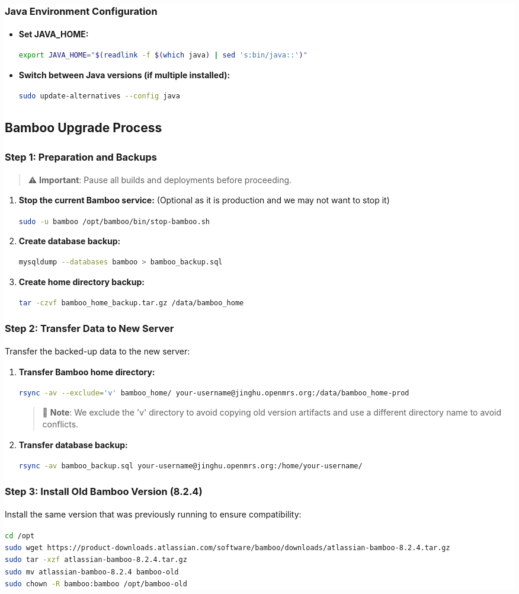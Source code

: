 ### Java Environment Configuration

- **Set JAVA_HOME:**
  ```bash
  export JAVA_HOME="$(readlink -f $(which java) | sed 's:bin/java::')"
  ```

- **Switch between Java versions (if multiple installed):**
  ```bash
  sudo update-alternatives --config java
  ```

## Bamboo Upgrade Process

### Step 1: Preparation and Backups

> ⚠️ **Important**: Pause all builds and deployments before proceeding.

1. **Stop the current Bamboo service:** (Optional as it is production and we may not want to stop it)
   ```bash
   sudo -u bamboo /opt/bamboo/bin/stop-bamboo.sh
   ```

2. **Create database backup:**
   ```bash
   mysqldump --databases bamboo > bamboo_backup.sql
   ```

3. **Create home directory backup:**
   ```bash
   tar -czvf bamboo_home_backup.tar.gz /data/bamboo_home
   ```

### Step 2: Transfer Data to New Server

Transfer the backed-up data to the new server:

1. **Transfer Bamboo home directory:**
   ```bash
   rsync -av --exclude='v' bamboo_home/ your-username@jinghu.openmrs.org:/data/bamboo_home-prod
   ```
   > 📝 **Note**: We exclude the 'v' directory to avoid copying old version artifacts and use a different directory name to avoid conflicts.

2. **Transfer database backup:**
   ```bash
   rsync -av bamboo_backup.sql your-username@jinghu.openmrs.org:/home/your-username/
   ```

### Step 3: Install Old Bamboo Version (8.2.4)

Install the same version that was previously running to ensure compatibility:

```bash
cd /opt
sudo wget https://product-downloads.atlassian.com/software/bamboo/downloads/atlassian-bamboo-8.2.4.tar.gz
sudo tar -xzf atlassian-bamboo-8.2.4.tar.gz
sudo mv atlassian-bamboo-8.2.4 bamboo-old
sudo chown -R bamboo:bamboo /opt/bamboo-old
```
